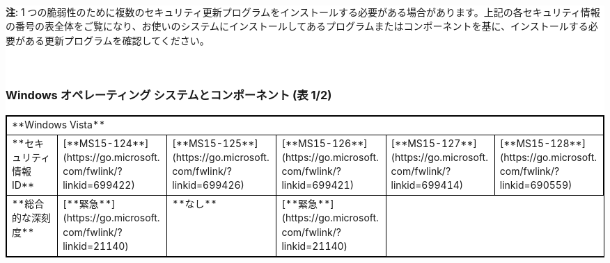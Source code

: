 **注**: 1 つの脆弱性のために複数のセキュリティ更新プログラムをインストールする必要がある場合があります。上記の各セキュリティ情報の番号の表全体をご覧になり、お使いのシステムにインストールしてあるプログラムまたはコンポーネントを基に、インストールする必要がある更新プログラムを確認してください。

 

### Windows オペレーティング システムとコンポーネント (表 1/2)

 
<p> </p>  
<table style="border:1px solid black;">
<tr>
<td style="border:1px solid black;" colspan="6">
**Windows Vista**

</td>
</tr>
<tr>
<td style="border:1px solid black;">
**セキュリティ情報 ID**

</td>
<td style="border:1px solid black;">
[**MS15-124**](https://go.microsoft.com/fwlink/?linkid=699422)

</td>
<td style="border:1px solid black;">
[**MS15-125**](https://go.microsoft.com/fwlink/?linkid=699426)

</td>
<td style="border:1px solid black;">
[**MS15-126**](https://go.microsoft.com/fwlink/?linkid=699421)

</td>
<td style="border:1px solid black;">
[**MS15-127**](https://go.microsoft.com/fwlink/?linkid=699414)

</td>
<td style="border:1px solid black;">
[**MS15-128**](https://go.microsoft.com/fwlink/?linkid=690559)

</td>
</tr>
<tr>
<td style="border:1px solid black;">
**総合的な深刻度**

</td>
<td style="border:1px solid black;">
[**緊急**](https://go.microsoft.com/fwlink/?linkid=21140)

</td>
<td style="border:1px solid black;">
**なし**

</td>
<td style="border:1px solid black;">
[**緊急**](https://go.microsoft.com/fwlink/?linkid=21140)
